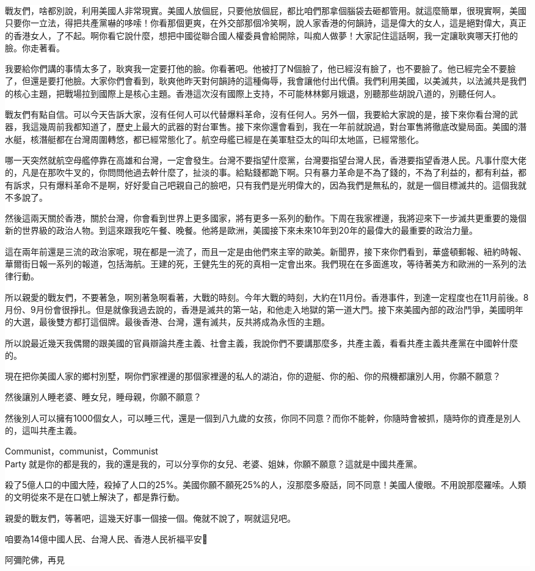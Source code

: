 
戰友們，啥都別說，利用美國人非常現實。美國人放個屁，只要他放個屁，都比咱們那拿個腦袋去砸都管用。就這麼簡單，很現實啊，美國只要你一立法，得把共產黨嚇的哆嗦！你看那個更爽，在外交部那個冷笑啊，說人家香港的何韻詩，這是偉大的女人，這是絕對偉大，真正的香港女人，了不起。啊你看它說什麼，想把中國從聯合國人權委員會給開除，叫痴人做夢！大家記住這話啊，我一定讓耿爽哪天打他的臉。你走著看。


我要給你們講的事情太多了，耿爽我一定要打他的臉。你看著吧。他被打了N個臉了，他已經沒有臉了，也不要臉了。他已經完全不要臉了，但還是要打他臉。大家你們會看到，耿爽他昨天對何韻詩的這種侮辱，我會讓他付出代價。我們利用美國，以美滅共，以法滅共是我們的核心主題，把戰場拉到國際上是核心主題。香港這次沒有國際上支持，不可能林林鄭月娥退，別聽那些胡說八道的，別聽任何人。


戰友們有點自信。可以今天告訴大家，沒有任何人可以代替爆料革命，沒有任何人。另外一個，我要給大家說的是，接下來你看台灣的武器，我這幾周前我都知道了，歷史上最大的武器的對台軍售。接下來你還會看到，我在一年前就說過，對台軍售將徹底改變局面。美國的潛水艇，核潛艇都在台灣周圍轉悠，都已經常態化了。航空母艦已經是在美軍駐亞太的叫印太地區，已經常態化。


哪一天突然就航空母艦停靠在高雄和台灣，一定會發生。台灣不要指望什麼黨，台灣要指望台灣人民，香港要指望香港人民。凡事什麼大佬的，凡是在那吹牛叉的，你問問他過去幹什麼了，扯淡的事。給點錢都跪下啊。只有暴力革命是不為了錢的，不為了利益的，都有利益，都有訴求，只有爆料革命不是啊，好好愛自己吧親自己的臉吧，只有我們是光明偉大的，因為我們是無私的，就是一個目標滅共的。這個我就不多說了。


然後這兩天關於香港，關於台灣，你會看到世界上更多國家，將有更多一系列的動作。下周在我家裡邊，我將迎來下一步滅共更重要的幾個新的世界級的政治人物。到這來跟我吃午餐、晚餐。他將是歐洲，美國接下來未來10年到20年的最偉大的最重要的政治力量。


這在兩年前還是三流的政治家呢，現在都是一流了，而且一定是由他們來主宰的歐美。新聞界，接下來你們看到，華盛頓郵報、紐約時報、華爾街日報一系列的報道，包括海航。王建的死，王健先生的死的真相一定會出來。我們現在在多面進攻，等待著美方和歐洲的一系列的法律行動。


所以親愛的戰友們，不要著急，啊別著急啊看著，大戰的時刻。今年大戰的時刻，大約在11月份。香港事件，到達一定程度也在11月前後。8月份、9月份會很掙扎。但是就像我過去說的，香港是滅共的第一站，和他走入地獄的第一道大門。接下來美國內部的政治鬥爭，美國明年的大選，最後雙方都打這個牌。最後香港、台灣，還有滅共，反共將成為永恆的主題。


所以說最近幾天我偶爾的跟美國的官員辯論共產主義、社會主義，我說你們不要講那麼多，共產主義，看看共產主義共產黨在中國幹什麼的。


現在把你美國人家的鄉村別墅，啊你們家裡邊的那個家裡邊的私人的湖泊，你的遊艇、你的船、你的飛機都讓別人用，你願不願意？


然後讓別人睡老婆、睡女兒，睡母親，你願不願意？


然後別人可以擁有1000個女人，可以睡三代，還是一個到八九歲的女孩，你同不同意？而你不能幹，你隨時會被抓，隨時你的資產是別人的，這叫共產主義。


Communist，communist，Communist<br>Party 就是你的都是我的，我的還是我的，可以分享你的女兒、老婆、姐妹，你願不願意？這就是中國共產黨。


殺了5億人口的中國大陸，殺掉了人口的25%。美國你願不願死25%的人，沒那麼多廢話，同不同意！美國人傻眼。不用說那麼羅嗦。人類的文明從來不是在口號上解決了，都是靠行動。


親愛的戰友們，等著吧，這幾天好事一個接一個。俺就不說了，啊就這兒吧。


咱要為14億中國人民、台灣人民、香港人民祈福平安🙏





阿彌陀佛，再見